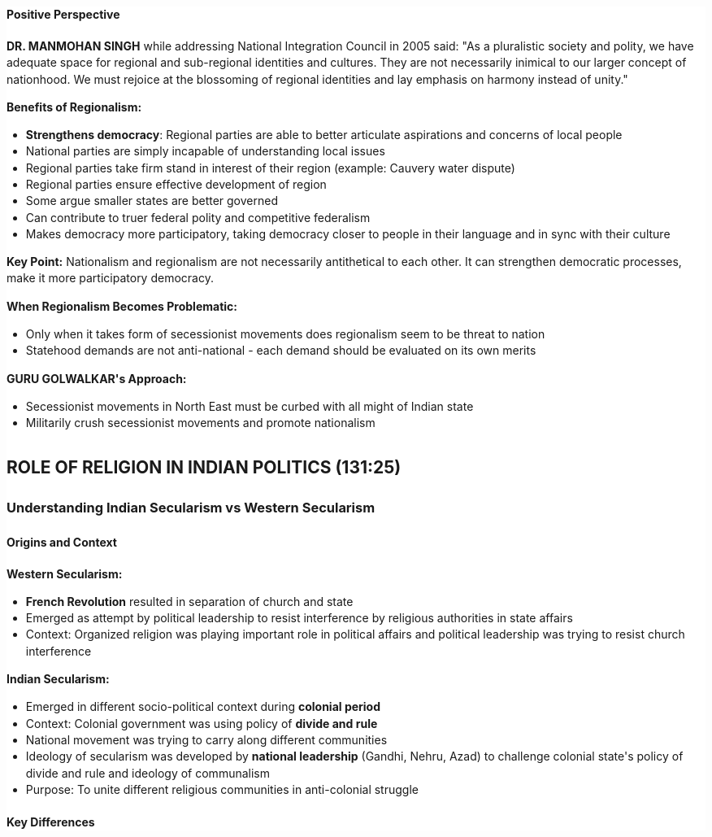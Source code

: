#### Positive Perspective

**DR. MANMOHAN SINGH** while addressing National Integration Council in 2005 said:
"As a pluralistic society and polity, we have adequate space for regional and sub-regional identities and cultures. They are not necessarily inimical to our larger concept of nationhood. We must rejoice at the blossoming of regional identities and lay emphasis on harmony instead of unity."

**Benefits of Regionalism:**

- **Strengthens democracy**: Regional parties are able to better articulate aspirations and concerns of local people
- National parties are simply incapable of understanding local issues
- Regional parties take firm stand in interest of their region (example: Cauvery water dispute)
- Regional parties ensure effective development of region
- Some argue smaller states are better governed
- Can contribute to truer federal polity and competitive federalism
- Makes democracy more participatory, taking democracy closer to people in their language and in sync with their culture

**Key Point:** Nationalism and regionalism are not necessarily antithetical to each other. It can strengthen democratic processes, make it more participatory democracy.

**When Regionalism Becomes Problematic:**

- Only when it takes form of secessionist movements does regionalism seem to be threat to nation
- Statehood demands are not anti-national - each demand should be evaluated on its own merits

**GURU GOLWALKAR's Approach:**

- Secessionist movements in North East must be curbed with all might of Indian state
- Militarily crush secessionist movements and promote nationalism

## ROLE OF RELIGION IN INDIAN POLITICS (131:25)

### Understanding Indian Secularism vs Western Secularism

#### Origins and Context

**Western Secularism:**

- **French Revolution** resulted in separation of church and state
- Emerged as attempt by political leadership to resist interference by religious authorities in state affairs
- Context: Organized religion was playing important role in political affairs and political leadership was trying to resist church interference

**Indian Secularism:**

- Emerged in different socio-political context during **colonial period**
- Context: Colonial government was using policy of **divide and rule**
- National movement was trying to carry along different communities
- Ideology of secularism was developed by **national leadership** (Gandhi, Nehru, Azad) to challenge colonial state's policy of divide and rule and ideology of communalism
- Purpose: To unite different religious communities in anti-colonial struggle

#### Key Differences
